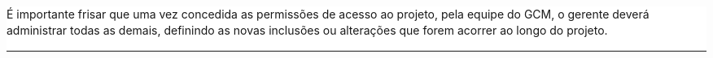 É importante frisar que uma vez concedida as permissões de acesso ao projeto, pela equipe do GCM, o gerente deverá administrar todas as demais, definindo as novas inclusões ou alterações que forem acorrer ao longo do projeto.

---
[^1]: No gitlab, um **grupo** é um agrupador que concentra várias funcionalidades, tais como: subgrupos, wiki, variáveis que podem ser compartilhadas com seus subcomponentes.
[^2]: No gitlab, um **subgrupo** é criado tal qual a grupo normal, diferente apenas por está dentro de um grupo. Porém, um subgrupo herda várias propriedades do grupo pai.
[^3]: No gitlab, um **projeto** é um agrupador de várias funcionalidades, dentre elas um repositório git.
[^4]: Nesse contexto, *pipeline* refere-se ao processo de automatização relacionados à publicação da aplicação.